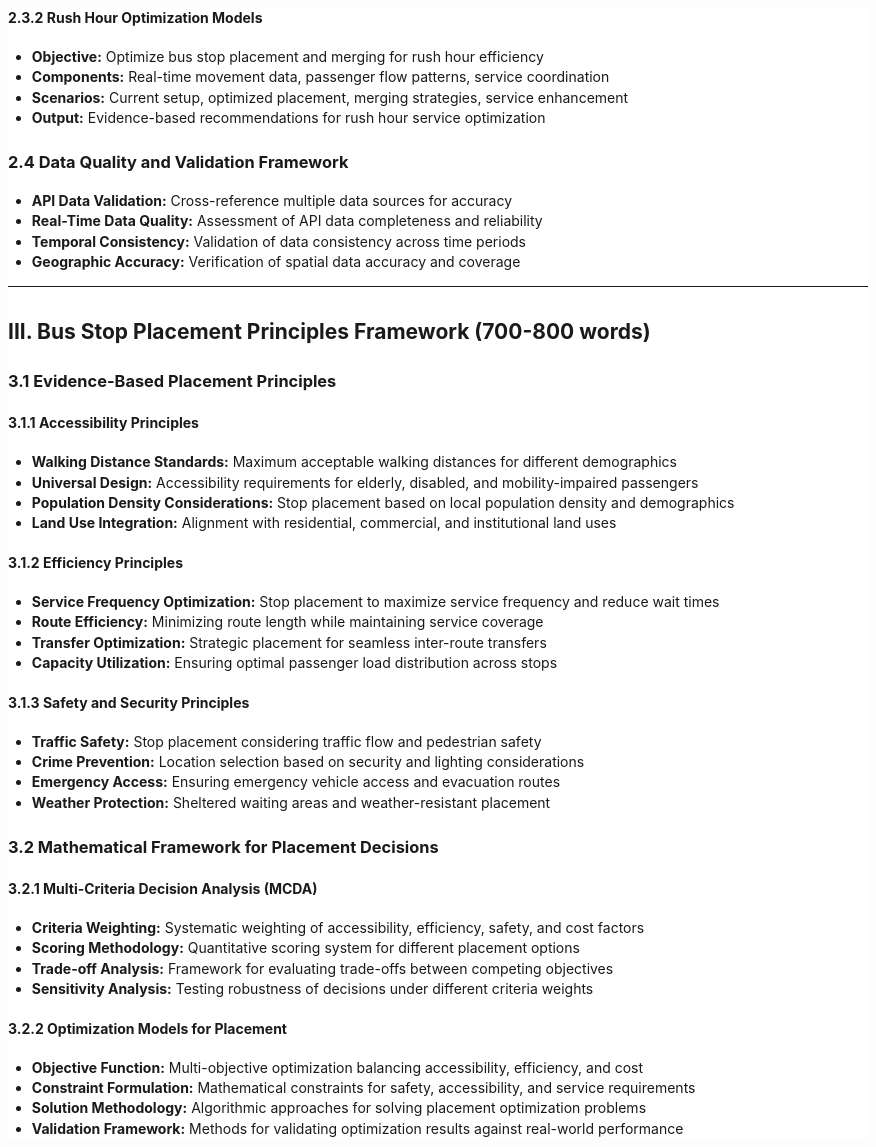 #### 2.3.2 Rush Hour Optimization Models
- **Objective:** Optimize bus stop placement and merging for rush hour efficiency
- **Components:** Real-time movement data, passenger flow patterns, service coordination
- **Scenarios:** Current setup, optimized placement, merging strategies, service enhancement
- **Output:** Evidence-based recommendations for rush hour service optimization

### 2.4 Data Quality and Validation Framework
- **API Data Validation:** Cross-reference multiple data sources for accuracy
- **Real-Time Data Quality:** Assessment of API data completeness and reliability
- **Temporal Consistency:** Validation of data consistency across time periods
- **Geographic Accuracy:** Verification of spatial data accuracy and coverage

---

## III. Bus Stop Placement Principles Framework (700-800 words)

### 3.1 Evidence-Based Placement Principles

#### 3.1.1 Accessibility Principles
- **Walking Distance Standards:** Maximum acceptable walking distances for different demographics
- **Universal Design:** Accessibility requirements for elderly, disabled, and mobility-impaired passengers
- **Population Density Considerations:** Stop placement based on local population density and demographics
- **Land Use Integration:** Alignment with residential, commercial, and institutional land uses

#### 3.1.2 Efficiency Principles
- **Service Frequency Optimization:** Stop placement to maximize service frequency and reduce wait times
- **Route Efficiency:** Minimizing route length while maintaining service coverage
- **Transfer Optimization:** Strategic placement for seamless inter-route transfers
- **Capacity Utilization:** Ensuring optimal passenger load distribution across stops

#### 3.1.3 Safety and Security Principles
- **Traffic Safety:** Stop placement considering traffic flow and pedestrian safety
- **Crime Prevention:** Location selection based on security and lighting considerations
- **Emergency Access:** Ensuring emergency vehicle access and evacuation routes
- **Weather Protection:** Sheltered waiting areas and weather-resistant placement

### 3.2 Mathematical Framework for Placement Decisions

#### 3.2.1 Multi-Criteria Decision Analysis (MCDA)
- **Criteria Weighting:** Systematic weighting of accessibility, efficiency, safety, and cost factors
- **Scoring Methodology:** Quantitative scoring system for different placement options
- **Trade-off Analysis:** Framework for evaluating trade-offs between competing objectives
- **Sensitivity Analysis:** Testing robustness of decisions under different criteria weights

#### 3.2.2 Optimization Models for Placement
- **Objective Function:** Multi-objective optimization balancing accessibility, efficiency, and cost
- **Constraint Formulation:** Mathematical constraints for safety, accessibility, and service requirements
- **Solution Methodology:** Algorithmic approaches for solving placement optimization problems
- **Validation Framework:** Methods for validating optimization results against real-world performance
